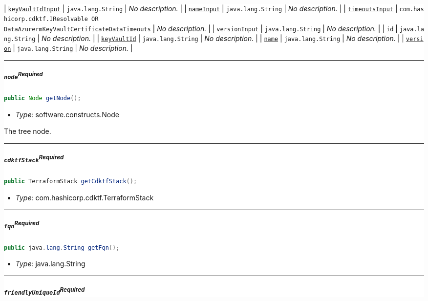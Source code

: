 | <code><a href="#@cdktf/provider-azurerm.dataAzurermKeyVaultCertificateData.DataAzurermKeyVaultCertificateData.property.keyVaultIdInput">keyVaultIdInput</a></code> | <code>java.lang.String</code> | *No description.* |
| <code><a href="#@cdktf/provider-azurerm.dataAzurermKeyVaultCertificateData.DataAzurermKeyVaultCertificateData.property.nameInput">nameInput</a></code> | <code>java.lang.String</code> | *No description.* |
| <code><a href="#@cdktf/provider-azurerm.dataAzurermKeyVaultCertificateData.DataAzurermKeyVaultCertificateData.property.timeoutsInput">timeoutsInput</a></code> | <code>com.hashicorp.cdktf.IResolvable OR <a href="#@cdktf/provider-azurerm.dataAzurermKeyVaultCertificateData.DataAzurermKeyVaultCertificateDataTimeouts">DataAzurermKeyVaultCertificateDataTimeouts</a></code> | *No description.* |
| <code><a href="#@cdktf/provider-azurerm.dataAzurermKeyVaultCertificateData.DataAzurermKeyVaultCertificateData.property.versionInput">versionInput</a></code> | <code>java.lang.String</code> | *No description.* |
| <code><a href="#@cdktf/provider-azurerm.dataAzurermKeyVaultCertificateData.DataAzurermKeyVaultCertificateData.property.id">id</a></code> | <code>java.lang.String</code> | *No description.* |
| <code><a href="#@cdktf/provider-azurerm.dataAzurermKeyVaultCertificateData.DataAzurermKeyVaultCertificateData.property.keyVaultId">keyVaultId</a></code> | <code>java.lang.String</code> | *No description.* |
| <code><a href="#@cdktf/provider-azurerm.dataAzurermKeyVaultCertificateData.DataAzurermKeyVaultCertificateData.property.name">name</a></code> | <code>java.lang.String</code> | *No description.* |
| <code><a href="#@cdktf/provider-azurerm.dataAzurermKeyVaultCertificateData.DataAzurermKeyVaultCertificateData.property.version">version</a></code> | <code>java.lang.String</code> | *No description.* |

---

##### `node`<sup>Required</sup> <a name="node" id="@cdktf/provider-azurerm.dataAzurermKeyVaultCertificateData.DataAzurermKeyVaultCertificateData.property.node"></a>

```java
public Node getNode();
```

- *Type:* software.constructs.Node

The tree node.

---

##### `cdktfStack`<sup>Required</sup> <a name="cdktfStack" id="@cdktf/provider-azurerm.dataAzurermKeyVaultCertificateData.DataAzurermKeyVaultCertificateData.property.cdktfStack"></a>

```java
public TerraformStack getCdktfStack();
```

- *Type:* com.hashicorp.cdktf.TerraformStack

---

##### `fqn`<sup>Required</sup> <a name="fqn" id="@cdktf/provider-azurerm.dataAzurermKeyVaultCertificateData.DataAzurermKeyVaultCertificateData.property.fqn"></a>

```java
public java.lang.String getFqn();
```

- *Type:* java.lang.String

---

##### `friendlyUniqueId`<sup>Required</sup> <a name="friendlyUniqueId" id="@cdktf/provider-azurerm.dataAzurermKeyVaultCertificateData.DataAzurermKeyVaultCertificateData.property.friendlyUniqueId"></a>
